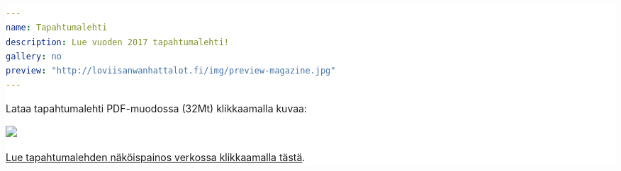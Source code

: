 ```yaml
---
name: Tapahtumalehti
description: Lue vuoden 2017 tapahtumalehti!
gallery: no
preview: "http://loviisanwanhattalot.fi/img/preview-magazine.jpg"
---
```


Lataa tapahtumalehti PDF-muodossa (32Mt) klikkaamalla kuvaa:

<a href="/ohjelma/tapahtumalehti/lwt-tapahtumalehti.pdf"><img src="/ohjelma/tapahtumalehti/1.jpg" style="width: 100%; max-width: 400px"/></a>

[Lue tapahtumalehden näköispainos verkossa klikkaamalla tästä](http://www.lehtiluukku.fi/lue/itavayla-liitteet-15.8.2017/156018.html).

